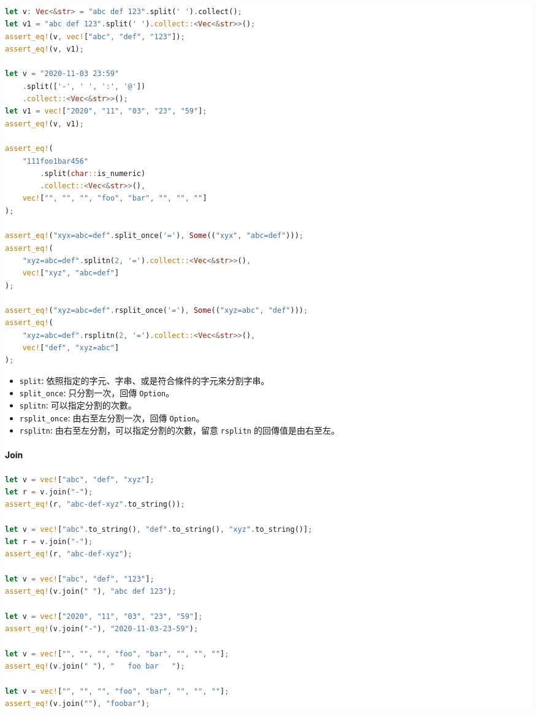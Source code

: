 ```rust {.line-numbers}
let v: Vec<&str> = "abc def 123".split(' ').collect();
let v1 = "abc def 123".split(' ').collect::<Vec<&str>>();
assert_eq!(v, vec!["abc", "def", "123"]);
assert_eq!(v, v1);

let v = "2020-11-03 23:59"
    .split(['-', ' ', ':', '@'])
    .collect::<Vec<&str>>();
let v1 = vec!["2020", "11", "03", "23", "59"];
assert_eq!(v, v1);

assert_eq!(
    "111foo1bar456"
        .split(char::is_numeric)
        .collect::<Vec<&str>>(),
    vec!["", "", "", "foo", "bar", "", "", ""]
);

assert_eq!("xyx=abc=def".split_once('='), Some(("xyx", "abc=def")));
assert_eq!(
    "xyz=abc=def".splitn(2, '=').collect::<Vec<&str>>(),
    vec!["xyz", "abc=def"]
);

assert_eq!("xyz=abc=def".rsplit_once('='), Some(("xyz=abc", "def")));
assert_eq!(
    "xyz=abc=def".rsplitn(2, '=').collect::<Vec<&str>>(),
    vec!["def", "xyz=abc"]
);
```

- `split`: 依照指定的字元、字串、或是符合條件的字元來分割字串。
- `split_once`: 只分割一次，回傳 `Option`。
- `splitn`: 可以指定分割的次數。
- `rsplit_once`: 由右至左分割一次，回傳 `Option`。
- `rsplitn`: 由右至左分割，可以指定分割的次數，留意 `rsplitn` 的回傳值是由右至左。

#### Join

```rust {.line-numbers}
let v = vec!["abc", "def", "xyz"];
let r = v.join("-");
assert_eq!(r, "abc-def-xyz".to_string());

let v = vec!["abc".to_string(), "def".to_string(), "xyz".to_string()];
let r = v.join("-");
assert_eq!(r, "abc-def-xyz");

let v = vec!["abc", "def", "123"];
assert_eq!(v.join(" "), "abc def 123");

let v = vec!["2020", "11", "03", "23", "59"];
assert_eq!(v.join("-"), "2020-11-03-23-59");

let v = vec!["", "", "", "foo", "bar", "", "", ""];
assert_eq!(v.join(" "), "   foo bar   ");

let v = vec!["", "", "", "foo", "bar", "", "", ""];
assert_eq!(v.join(""), "foobar");
```


[^unknown_size]: 在存入 Stack 的資料型別，都需要是固定 Size。Rust 與 Go 的 Slice 中，其實都是不固定的，因此在 Go 的設計中，使用 `SliceHeader` 來操作 Slice；在 Rust 中，使用 Slice 的參照來操作。